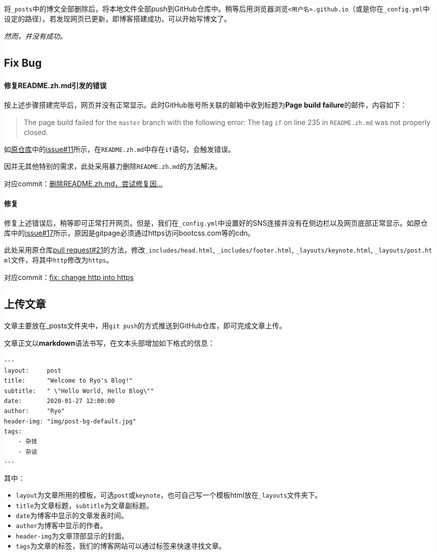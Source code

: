 将`_posts`中的博文全部删除后，将本地文件全部push到GitHub仓库中。稍等后用浏览器浏览`<用户名>.github.io`（或是你在`_config.yml`中设定的路径）。若发现网页已更新，即博客搭建成功，可以开始写博文了。

*然而，并没有成功。*



## Fix Bug

<p id = "FixReadmeCh"></p>

#### 修复README.zh.md引发的错误

按上述步骤搭建完毕后，网页并没有正常显示。此时GitHub账号所关联的邮箱中收到标题为**Page build failure**的邮件，内容如下：
> The page build failed for the `master` branch with the following error:
> The tag `if` on line 235 in `README.zh.md` was not properly closed.

如[原仓库][origin_repo]中的[issue#11](https://github.com/Huxpro/huxblog-boilerplate/issues/11)所示，在`README.zh.md`中存在`if`语句，会触发错误。

因并无其他特别的需求，此处采用暴力删除`README.zh.md`的方法解决。

对应commit：[删除README.zh.md，尝试修复因...](https://github.com/RyoJerryYu/RyoJerryYu.GitHub.io/commit/098d710160775df9b6d2cf04d7d4eec526a67bf4)


<p id = "FixSNS"></p>

#### 修复

修复上述错误后，稍等即可正常打开网页。但是，我们在`_config.yml`中设置好的SNS连接并没有在侧边栏以及网页底部正常显示。如原仓库中的[issue#17](https://github.com/Huxpro/huxblog-boilerplate/issues/17)所示，原因是gitpage必须通过https访问bootcss.com等的cdn。

此处采用原仓库[pull request#21](https://github.com/Huxpro/huxblog-boilerplate/pull/21)的方法，修改`_includes/head.html`, `_includes/footer.html`, `_layouts/keynote.html`, `_layouts/post.html`文件，将其中`http`修改为`https`。

对应commit：[fix: change http into https](https://github.com/RyoJerryYu/RyoJerryYu.GitHub.io/commit/ec954c380472f30f09efdfadd074cb7967c2fa11)



## 上传文章

文章主要放在_posts文件夹中，用`git push`的方式推送到GitHub仓库，即可完成文章上传。

文章正文以**markdown**语法书写，在文本头部增加如下格式的信息：
```
---
layout:     post
title:      "Welcome to Ryo's Blog!"
subtitle:   " \"Hello World, Hello Blog\""
date:       2020-01-27 12:00:00
author:     "Ryo"
header-img: "img/post-bg-default.jpg"
tags:
    - 杂技
    - 杂谈
---
```
其中：
- `layout`为文章所用的模板，可选`post`或`keynote`，也可自己写一个模板html放在`_layouts`文件夹下。
- `title`为文章标题，`subtitle`为文章副标题。
- `date`为博客中显示的文章发表时间。
- `author`为博客中显示的作者。
- `header-img`为文章顶部显示的封面。
- `tags`为文章的标签，我们的博客网站可以通过标签来快速寻找文章。


[Huxpro]: https://github.com/huxpro
[BruceZhao]: https://github.com/BruceZhaoR
[origin_repo]: https://github.com/Huxpro/huxblog-boilerplate
[READMEzh]: https://github.com/Huxpro/huxpro.github.io/blob/master/README.zh.md